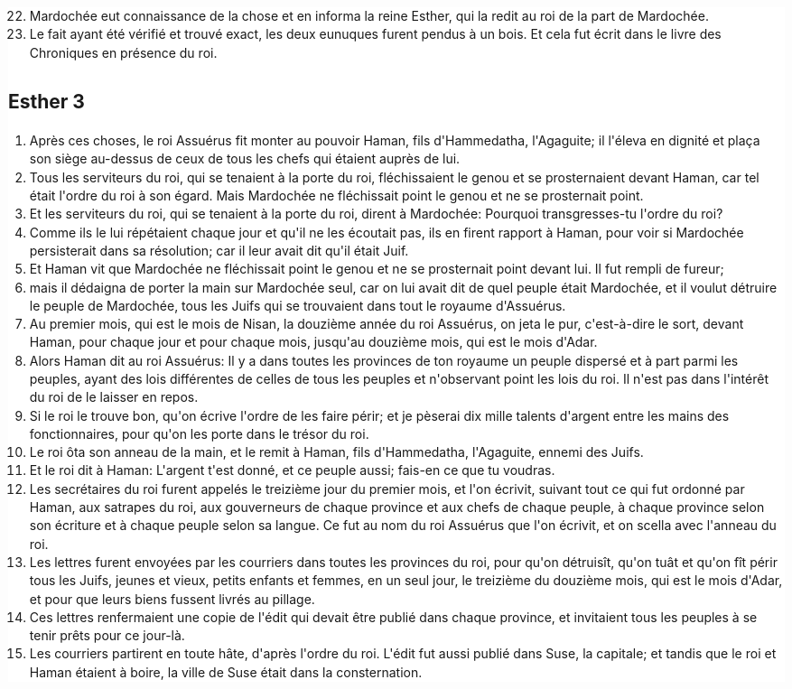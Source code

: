 22. Mardoch&eacute;e eut connaissance de la chose et en informa la reine Esther, qui la redit au roi de la part de Mardoch&eacute;e.
23. Le fait ayant &eacute;t&eacute; v&eacute;rifi&eacute; et trouv&eacute; exact, les deux eunuques furent pendus &agrave; un bois. Et cela fut &eacute;crit dans le livre des Chroniques en pr&eacute;sence du roi.

## Esther 3
1. Apr&egrave;s ces choses, le roi Assu&eacute;rus fit monter au pouvoir Haman, fils d'Hammedatha, l'Agaguite; il l'&eacute;leva en dignit&eacute; et pla&ccedil;a son si&egrave;ge au-dessus de ceux de tous les chefs qui &eacute;taient aupr&egrave;s de lui.
2. Tous les serviteurs du roi, qui se tenaient &agrave; la porte du roi, fl&eacute;chissaient le genou et se prosternaient devant Haman, car tel &eacute;tait l'ordre du roi &agrave; son &eacute;gard. Mais Mardoch&eacute;e ne fl&eacute;chissait point le genou et ne se prosternait point.
3. Et les serviteurs du roi, qui se tenaient &agrave; la porte du roi, dirent &agrave; Mardoch&eacute;e: Pourquoi transgresses-tu l'ordre du roi?
4. Comme ils le lui r&eacute;p&eacute;taient chaque jour et qu'il ne les &eacute;coutait pas, ils en firent rapport &agrave; Haman, pour voir si Mardoch&eacute;e persisterait dans sa r&eacute;solution; car il leur avait dit qu'il &eacute;tait Juif.
5. Et Haman vit que Mardoch&eacute;e ne fl&eacute;chissait point le genou et ne se prosternait point devant lui. Il fut rempli de fureur;
6. mais il d&eacute;daigna de porter la main sur Mardoch&eacute;e seul, car on lui avait dit de quel peuple &eacute;tait Mardoch&eacute;e, et il voulut d&eacute;truire le peuple de Mardoch&eacute;e, tous les Juifs qui se trouvaient dans tout le royaume d'Assu&eacute;rus.
7. Au premier mois, qui est le mois de Nisan, la douzi&egrave;me ann&eacute;e du roi Assu&eacute;rus, on jeta le pur, c'est-&agrave;-dire le sort, devant Haman, pour chaque jour et pour chaque mois, jusqu'au douzi&egrave;me mois, qui est le mois d'Adar.
8. Alors Haman dit au roi Assu&eacute;rus: Il y a dans toutes les provinces de ton royaume un peuple dispers&eacute; et &agrave; part parmi les peuples, ayant des lois diff&eacute;rentes de celles de tous les peuples et n'observant point les lois du roi. Il n'est pas dans l'int&eacute;r&ecirc;t du roi de le laisser en repos.
9. Si le roi le trouve bon, qu'on &eacute;crive l'ordre de les faire p&eacute;rir; et je p&egrave;serai dix mille talents d'argent entre les mains des fonctionnaires, pour qu'on les porte dans le tr&eacute;sor du roi.
10. Le roi &ocirc;ta son anneau de la main, et le remit &agrave; Haman, fils d'Hammedatha, l'Agaguite, ennemi des Juifs.
11. Et le roi dit &agrave; Haman: L'argent t'est donn&eacute;, et ce peuple aussi; fais-en ce que tu voudras.
12. Les secr&eacute;taires du roi furent appel&eacute;s le treizi&egrave;me jour du premier mois, et l'on &eacute;crivit, suivant tout ce qui fut ordonn&eacute; par Haman, aux satrapes du roi, aux gouverneurs de chaque province et aux chefs de chaque peuple, &agrave; chaque province selon son &eacute;criture et &agrave; chaque peuple selon sa langue. Ce fut au nom du roi Assu&eacute;rus que l'on &eacute;crivit, et on scella avec l'anneau du roi.
13. Les lettres furent envoy&eacute;es par les courriers dans toutes les provinces du roi, pour qu'on d&eacute;truis&icirc;t, qu'on tu&acirc;t et qu'on f&icirc;t p&eacute;rir tous les Juifs, jeunes et vieux, petits enfants et femmes, en un seul jour, le treizi&egrave;me du douzi&egrave;me mois, qui est le mois d'Adar, et pour que leurs biens fussent livr&eacute;s au pillage.
14. Ces lettres renfermaient une copie de l'&eacute;dit qui devait &ecirc;tre publi&eacute; dans chaque province, et invitaient tous les peuples &agrave; se tenir pr&ecirc;ts pour ce jour-l&agrave;.
15. Les courriers partirent en toute h&acirc;te, d'apr&egrave;s l'ordre du roi. L'&eacute;dit fut aussi publi&eacute; dans Suse, la capitale; et tandis que le roi et Haman &eacute;taient &agrave; boire, la ville de Suse &eacute;tait dans la consternation.
